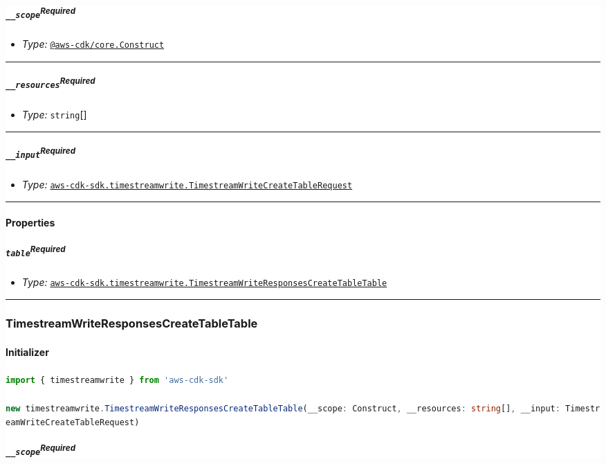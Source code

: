 ##### `__scope`<sup>Required</sup> <a name="aws-cdk-sdk.timestreamwrite.TimestreamWriteResponsesCreateTable.parameter.__scope"></a>

- *Type:* [`@aws-cdk/core.Construct`](#@aws-cdk/core.Construct)

---

##### `__resources`<sup>Required</sup> <a name="aws-cdk-sdk.timestreamwrite.TimestreamWriteResponsesCreateTable.parameter.__resources"></a>

- *Type:* `string`[]

---

##### `__input`<sup>Required</sup> <a name="aws-cdk-sdk.timestreamwrite.TimestreamWriteResponsesCreateTable.parameter.__input"></a>

- *Type:* [`aws-cdk-sdk.timestreamwrite.TimestreamWriteCreateTableRequest`](#aws-cdk-sdk.timestreamwrite.TimestreamWriteCreateTableRequest)

---



#### Properties <a name="Properties"></a>

##### `table`<sup>Required</sup> <a name="aws-cdk-sdk.timestreamwrite.TimestreamWriteResponsesCreateTable.property.table"></a>

- *Type:* [`aws-cdk-sdk.timestreamwrite.TimestreamWriteResponsesCreateTableTable`](#aws-cdk-sdk.timestreamwrite.TimestreamWriteResponsesCreateTableTable)

---


### TimestreamWriteResponsesCreateTableTable <a name="aws-cdk-sdk.timestreamwrite.TimestreamWriteResponsesCreateTableTable"></a>

#### Initializer <a name="aws-cdk-sdk.timestreamwrite.TimestreamWriteResponsesCreateTableTable.Initializer"></a>

```typescript
import { timestreamwrite } from 'aws-cdk-sdk'

new timestreamwrite.TimestreamWriteResponsesCreateTableTable(__scope: Construct, __resources: string[], __input: TimestreamWriteCreateTableRequest)
```

##### `__scope`<sup>Required</sup> <a name="aws-cdk-sdk.timestreamwrite.TimestreamWriteResponsesCreateTableTable.parameter.__scope"></a>
